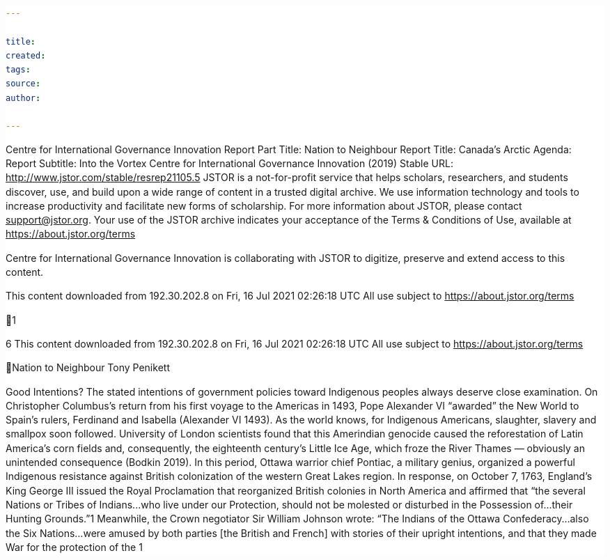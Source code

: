 ```yaml
---

title:
created:
tags:
source:
author:

---
```

Centre for International Governance Innovation
Report Part Title: Nation to Neighbour
Report Title: Canada’s Arctic Agenda:
Report Subtitle: Into the Vortex
Centre for International Governance Innovation (2019)
Stable URL: http://www.jstor.com/stable/resrep21105.5
JSTOR is a not-for-profit service that helps scholars, researchers, and students discover, use, and build upon a wide
range of content in a trusted digital archive. We use information technology and tools to increase productivity and
facilitate new forms of scholarship. For more information about JSTOR, please contact support@jstor.org.
Your use of the JSTOR archive indicates your acceptance of the Terms & Conditions of Use, available at
https://about.jstor.org/terms

Centre for International Governance Innovation is collaborating with JSTOR to digitize,
preserve and extend access to this content.

This content downloaded from
192.30.202.8 on Fri, 16 Jul 2021 02:26:18 UTC
All use subject to https://about.jstor.org/terms

1

6
This content downloaded from
192.30.202.8 on Fri, 16 Jul 2021 02:26:18 UTC
All use subject to https://about.jstor.org/terms

Nation to Neighbour
Tony Penikett

Good Intentions?
The stated intentions of government policies toward Indigenous peoples
always deserve close examination.
On Christopher Columbus’s return from his first voyage to the Americas in 1493,
Pope Alexander VI “awarded” the New World to Spain’s rulers, Ferdinand and
Isabella (Alexander VI 1493). As the world knows, for Indigenous Americans,
slaughter, slavery and smallpox soon followed. University of London scientists
found that this Amerindian genocide caused the reforestation of Latin
America’s corn fields and, consequently, the eighteenth century’s Little Ice
Age, which froze the River Thames — obviously an unintended consequence
(Bodkin 2019).
In this period, Ottawa warrior chief Pontiac, a military genius, organized a
powerful Indigenous resistance against British colonization of the western
Great Lakes region. In response, on October 7, 1763, England’s King George
III issued the Royal Proclamation that reorganized British colonies in North
America and affirmed that “the several Nations or Tribes of Indians...who live
under our Protection, should not be molested or disturbed in the Possession
of...their Hunting Grounds.”1 Meanwhile, the Crown negotiator Sir William
Johnson wrote: “The Indians of the Ottawa Confederacy…also the Six
Nations…were amused by both parties [the British and French] with stories
of their upright intentions, and that they made War for the protection of the
1
